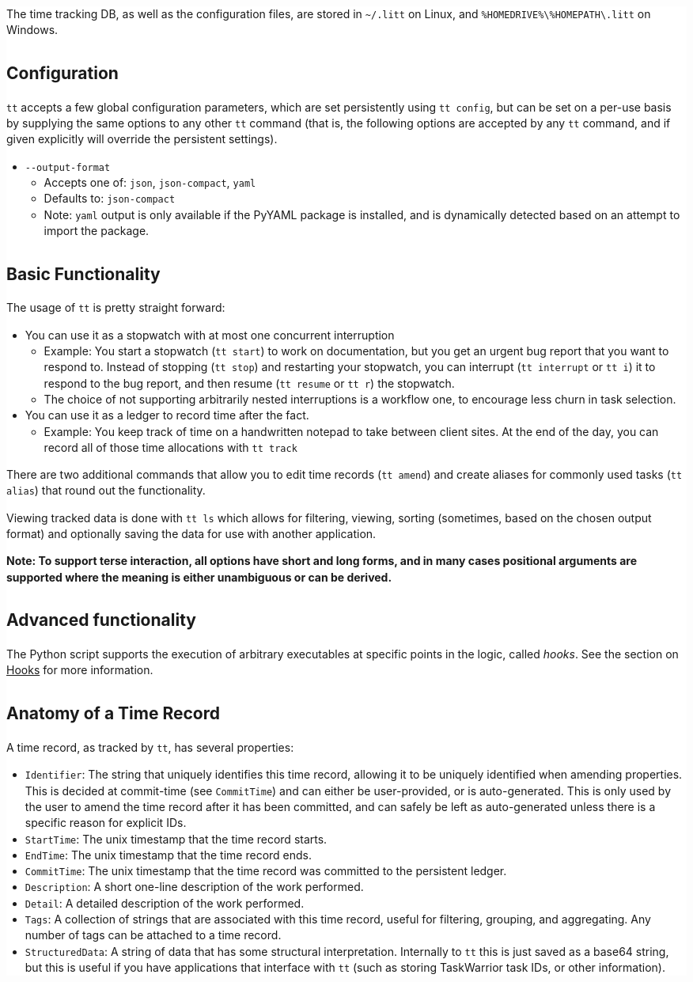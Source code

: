 The time tracking DB, as well as the configuration files, are stored in `~/.litt` on Linux, and `%HOMEDRIVE%\%HOMEPATH\.litt` on Windows.

## Configuration

`tt` accepts a few global configuration parameters, which are set persistently using `tt config`, but can be set on a per-use basis by supplying the same options to any other `tt` command (that is, the following options are accepted by any `tt` command, and if given explicitly will override the persistent settings).

- `--output-format`
  - Accepts one of: `json`, `json-compact`, `yaml`
  - Defaults to: `json-compact`
  - Note: `yaml` output is only available if the PyYAML package is installed, and is dynamically detected based on an attempt to import the package.

## Basic Functionality

The usage of `tt` is pretty straight forward:

- You can use it as a stopwatch with at most one concurrent interruption
  - Example: You start a stopwatch (`tt start`) to work on documentation, but you get an urgent bug report that you want to respond to. Instead of stopping (`tt stop`) and restarting your stopwatch, you can interrupt (`tt interrupt` or `tt i`) it to respond to the bug report, and then resume (`tt resume` or `tt r`) the stopwatch.
  - The choice of not supporting arbitrarily nested interruptions is a workflow one, to encourage less churn in task selection.
- You can use it as a ledger to record time after the fact.
  - Example: You keep track of time on a handwritten notepad to take between client sites. At the end of the day, you can record all of those time allocations with `tt track`

There are two additional commands that allow you to edit time records (`tt amend`) and create aliases for commonly used tasks (`tt alias`) that round out the functionality.

Viewing tracked data is done with `tt ls` which allows for filtering, viewing, sorting (sometimes, based on the chosen output format) and optionally saving the data for use with another application.

**Note: To support terse interaction, all options have short and long forms, and in many cases positional arguments are supported where the meaning is either unambiguous or can be derived.**

## Advanced functionality

The Python script supports the execution of arbitrary executables at specific points in the logic, called _hooks_. See the section on [Hooks](#hooks) for more information.

## Anatomy of a Time Record

A time record, as tracked by `tt`, has several properties:

- `Identifier`: The string that uniquely identifies this time record, allowing it to be uniquely identified when amending properties. This is decided at commit-time (see `CommitTime`) and can either be user-provided, or is auto-generated. This is only used by the user to amend the time record after it has been committed, and can safely be left as auto-generated unless there is a specific reason for explicit IDs.
- `StartTime`: The unix timestamp that the time record starts.
- `EndTime`: The unix timestamp that the time record ends.
- `CommitTime`: The unix timestamp that the time record was committed to the persistent ledger.
- `Description`: A short one-line description of the work performed.
- `Detail`: A detailed description of the work performed.
- `Tags`: A collection of strings that are associated with this time record, useful for filtering, grouping, and aggregating. Any number of tags can be attached to a time record.
- `StructuredData`: A string of data that has some structural interpretation. Internally to `tt` this is just saved as a base64 string, but this is useful if you have applications that interface with `tt` (such as storing TaskWarrior task IDs, or other information).
